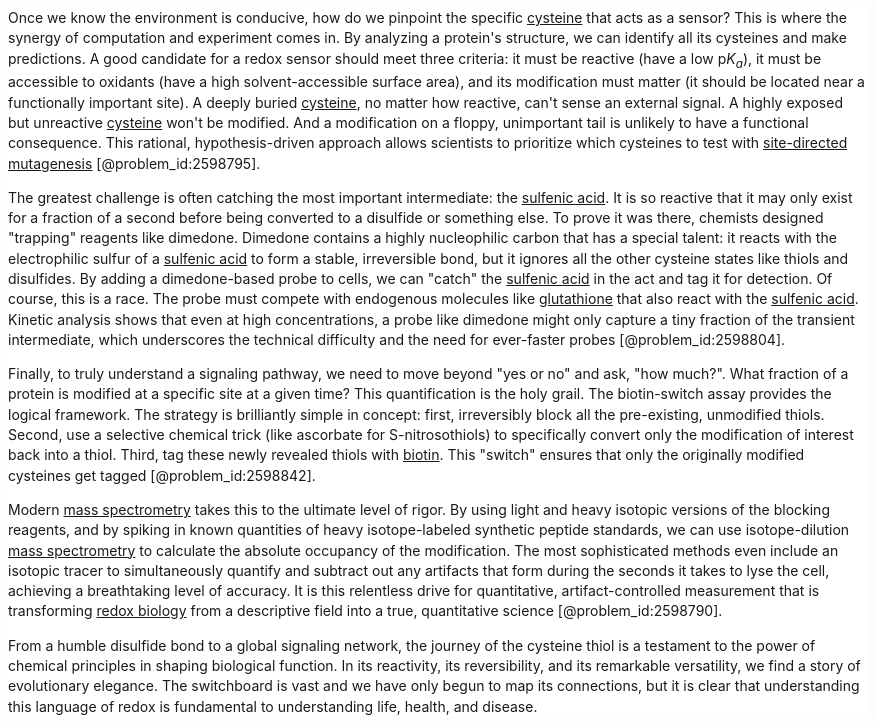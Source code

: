 Once we know the environment is conducive, how do we pinpoint the specific [cysteine](@article_id:185884) that acts as a sensor? This is where the synergy of computation and experiment comes in. By analyzing a protein's structure, we can identify all its cysteines and make predictions. A good candidate for a redox sensor should meet three criteria: it must be reactive (have a low $\mathrm{p}K_a$), it must be accessible to oxidants (have a high solvent-accessible surface area), and its modification must matter (it should be located near a functionally important site). A deeply buried [cysteine](@article_id:185884), no matter how reactive, can't sense an external signal. A highly exposed but unreactive [cysteine](@article_id:185884) won't be modified. And a modification on a floppy, unimportant tail is unlikely to have a functional consequence. This rational, hypothesis-driven approach allows scientists to prioritize which cysteines to test with [site-directed mutagenesis](@article_id:136377) [@problem_id:2598795].

The greatest challenge is often catching the most important intermediate: the [sulfenic acid](@article_id:171691). It is so reactive that it may only exist for a fraction of a second before being converted to a disulfide or something else. To prove it was there, chemists designed "trapping" reagents like dimedone. Dimedone contains a highly nucleophilic carbon that has a special talent: it reacts with the electrophilic sulfur of a [sulfenic acid](@article_id:171691) to form a stable, irreversible bond, but it ignores all the other cysteine states like thiols and disulfides. By adding a dimedone-based probe to cells, we can "catch" the [sulfenic acid](@article_id:171691) in the act and tag it for detection. Of course, this is a race. The probe must compete with endogenous molecules like [glutathione](@article_id:152177) that also react with the [sulfenic acid](@article_id:171691). Kinetic analysis shows that even at high concentrations, a probe like dimedone might only capture a tiny fraction of the transient intermediate, which underscores the technical difficulty and the need for ever-faster probes [@problem_id:2598804].

Finally, to truly understand a signaling pathway, we need to move beyond "yes or no" and ask, "how much?". What fraction of a protein is modified at a specific site at a given time? This quantification is the holy grail. The biotin-switch assay provides the logical framework. The strategy is brilliantly simple in concept: first, irreversibly block all the pre-existing, unmodified thiols. Second, use a selective chemical trick (like ascorbate for S-nitrosothiols) to specifically convert only the modification of interest back into a thiol. Third, tag these newly revealed thiols with [biotin](@article_id:166242). This "switch" ensures that only the originally modified cysteines get tagged [@problem_id:2598842].

Modern [mass spectrometry](@article_id:146722) takes this to the ultimate level of rigor. By using light and heavy isotopic versions of the blocking reagents, and by spiking in known quantities of heavy isotope-labeled synthetic peptide standards, we can use isotope-dilution [mass spectrometry](@article_id:146722) to calculate the absolute occupancy of the modification. The most sophisticated methods even include an isotopic tracer to simultaneously quantify and subtract out any artifacts that form during the seconds it takes to lyse the cell, achieving a breathtaking level of accuracy. It is this relentless drive for quantitative, artifact-controlled measurement that is transforming [redox biology](@article_id:175740) from a descriptive field into a true, quantitative science [@problem_id:2598790].

From a humble disulfide bond to a global signaling network, the journey of the cysteine thiol is a testament to the power of chemical principles in shaping biological function. In its reactivity, its reversibility, and its remarkable versatility, we find a story of evolutionary elegance. The switchboard is vast and we have only begun to map its connections, but it is clear that understanding this language of redox is fundamental to understanding life, health, and disease.